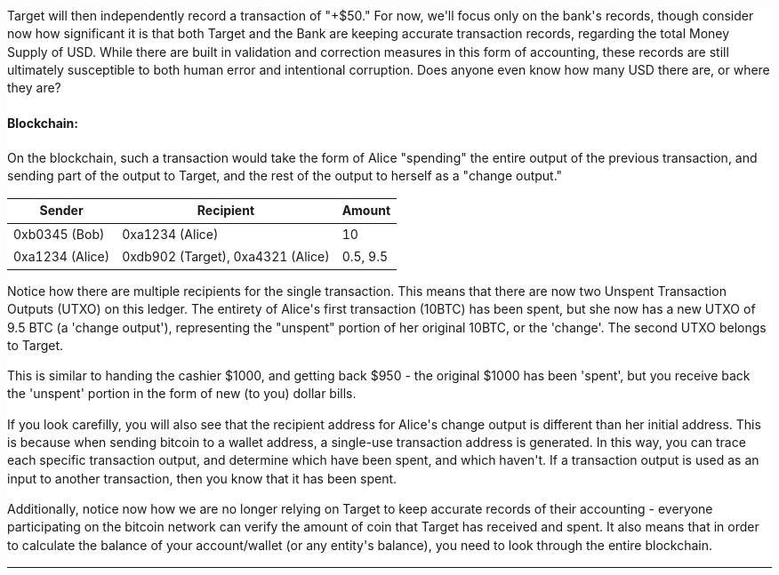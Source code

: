 Target will then independently record a transaction of "+$50." For now, we'll focus only on the bank's records, though
consider now how significant it is that both Target and the Bank are keeping accurate transaction records, regarding the
total Money Supply of USD. While there are built in validation and correction measures in this form of accounting, these
records are still ultimately susceptible to both human error and intentional corruption. Does anyone even know how many
USD there are, or where they are?

#### Blockchain:

On the blockchain, such a transaction would take the form of Alice "spending" the entire output of the previous
transaction, and sending part of the output to Target, and the rest of the output to herself as a "change output."

|Sender|Recipient|Amount|
|---|---|---|
|0xb0345 (Bob)|0xa1234 (Alice)|10|
|0xa1234 (Alice)|0xdb902 (Target), 0xa4321 (Alice)|0.5, 9.5|

Notice how there are multiple recipients for the single transaction. This means that there are now two Unspent
Transaction Outputs (UTXO) on this ledger. The entirety of Alice's first transaction (10BTC) has been spent, but she now
has a new UTXO of 9.5 BTC (a 'change output'), representing the "unspent" portion of her original 10BTC, or the
'change'. The second UTXO belongs to Target.

This is similar to handing the cashier $1000, and getting back $950 - the original $1000 has been 'spent', but you
receive back the 'unspent' portion in the form of new (to you) dollar bills.

If you look carefilly, you will also see that the recipient address for Alice's change output is different than her
initial address. This is because when sending bitcoin to a wallet address, a single-use transaction address is
generated. In this way, you can trace each specific transaction output, and determine which have been spent, and which
haven't. If a transaction output is used as an input to another transaction, then you know that it has been spent.

Additionally, notice now how we are no longer relying on Target to keep accurate records of their accounting - everyone
participating on the bitcoin network can verify the amount of coin that Target has received and spent. It also means
that in order to calculate the balance of your account/wallet (or any entity's balance), you need to look through the
entire blockchain.

---
